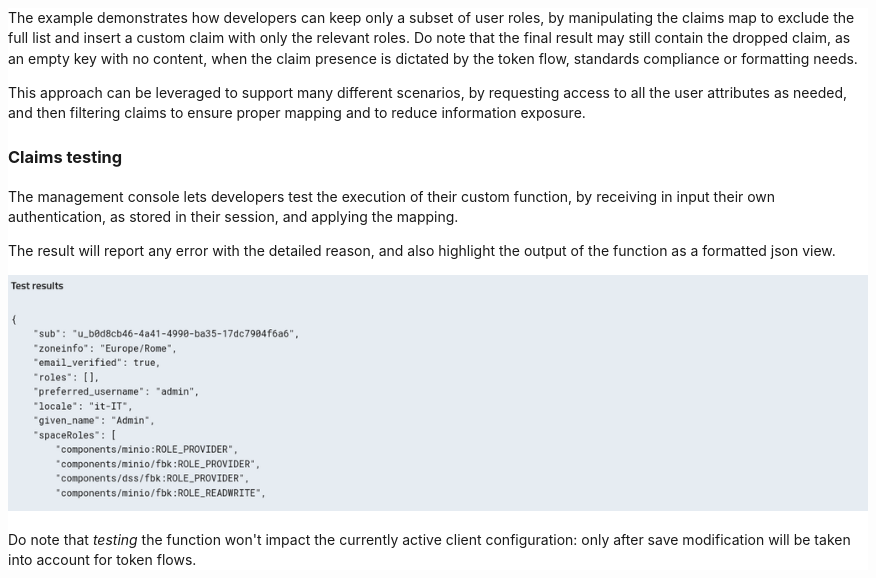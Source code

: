 The example demonstrates how developers can keep only a subset of user roles, by manipulating the claims map to exclude the full list and insert a custom claim with only the relevant roles. Do note that the final result may still contain the dropped claim, as an empty key with no content, when the claim presence is dictated by the token flow, standards compliance or formatting needs.

This approach can be leveraged to support many different scenarios, by requesting access to all the user attributes as needed, and then filtering claims to ensure proper mapping and to reduce information exposure.


### Claims testing

The management console lets developers test the execution of their custom function, by receiving in input their own authentication, as stored in their session, and applying the mapping.

The result will report any error with the detailed reason, and also highlight the output of the function as a formatted json view.

![Claims console](../../images/screen/client-custom-claim-test.png)


Do note that *testing* the function won't impact the currently active client configuration: only after save modification will be taken into account for token flows.
